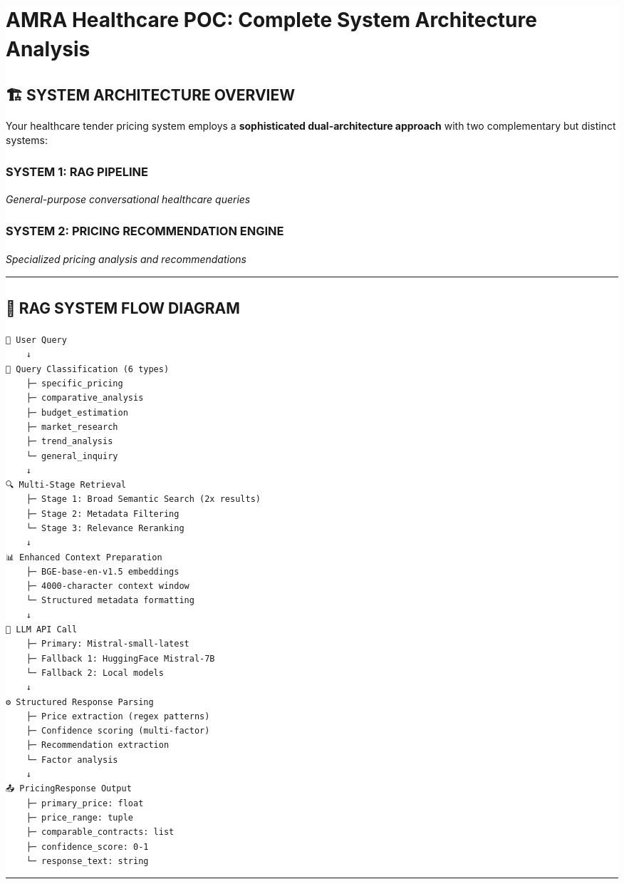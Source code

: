 # AMRA Healthcare POC: Complete System Architecture Analysis

## 🏗️ SYSTEM ARCHITECTURE OVERVIEW

Your healthcare tender pricing system employs a **sophisticated dual-architecture approach** with two complementary but distinct systems:

### **SYSTEM 1: RAG PIPELINE** 
*General-purpose conversational healthcare queries*

### **SYSTEM 2: PRICING RECOMMENDATION ENGINE**
*Specialized pricing analysis and recommendations*

---

## 🔄 RAG SYSTEM FLOW DIAGRAM

```
📝 User Query
    ↓
🧠 Query Classification (6 types)
    ├─ specific_pricing
    ├─ comparative_analysis  
    ├─ budget_estimation
    ├─ market_research
    ├─ trend_analysis
    └─ general_inquiry
    ↓
🔍 Multi-Stage Retrieval
    ├─ Stage 1: Broad Semantic Search (2x results)
    ├─ Stage 2: Metadata Filtering  
    └─ Stage 3: Relevance Reranking
    ↓
📊 Enhanced Context Preparation
    ├─ BGE-base-en-v1.5 embeddings
    ├─ 4000-character context window
    └─ Structured metadata formatting
    ↓
🤖 LLM API Call
    ├─ Primary: Mistral-small-latest
    ├─ Fallback 1: HuggingFace Mistral-7B
    └─ Fallback 2: Local models
    ↓
⚙️ Structured Response Parsing
    ├─ Price extraction (regex patterns)
    ├─ Confidence scoring (multi-factor)
    ├─ Recommendation extraction
    └─ Factor analysis
    ↓
📤 PricingResponse Output
    ├─ primary_price: float
    ├─ price_range: tuple
    ├─ comparable_contracts: list
    ├─ confidence_score: 0-1
    └─ response_text: string
```

---